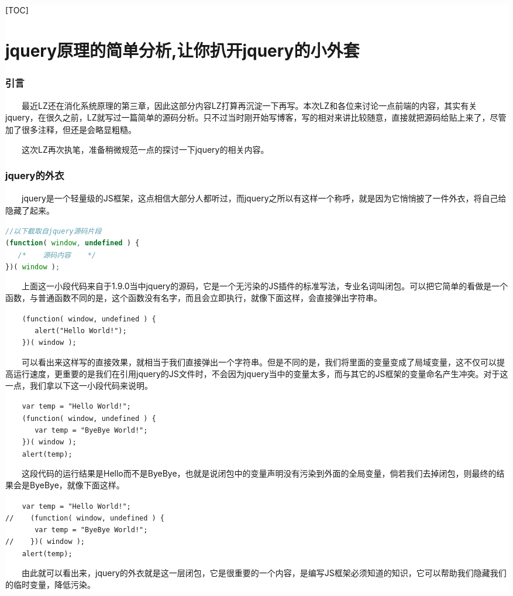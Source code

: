[TOC]



# jquery原理的简单分析,让你扒开jquery的小外套 

### 引言

　　最近LZ还在消化系统原理的第三章，因此这部分内容LZ打算再沉淀一下再写。本次LZ和各位来讨论一点前端的内容，其实有关jquery，在很久之前，LZ就写过一篇简单的源码分析。只不过当时刚开始写博客，写的相对来讲比较随意，直接就把源码给贴上来了，尽管加了很多注释，但还是会略显粗糙。

　　这次LZ再次执笔，准备稍微规范一点的探讨一下jquery的相关内容。

### jquery的外衣

　　jquery是一个轻量级的JS框架，这点相信大部分人都听过，而jquery之所以有这样一个称呼，就是因为它悄悄披了一件外衣，将自己给隐藏了起来。

```js
//以下截取自jquery源码片段
(function( window, undefined ) {
   /*    源码内容    */
})( window );
```

　　上面这一小段代码来自于1.9.0当中jquery的源码，它是一个无污染的JS插件的标准写法，专业名词叫闭包。可以把它简单的看做是一个函数，与普通函数不同的是，这个函数没有名字，而且会立即执行，就像下面这样，会直接弹出字符串。

```
    (function( window, undefined ) {
       alert("Hello World!");
    })( window );
```

　　可以看出来这样写的直接效果，就相当于我们直接弹出一个字符串。但是不同的是，我们将里面的变量变成了局域变量，这不仅可以提高运行速度，更重要的是我们在引用jquery的JS文件时，不会因为jquery当中的变量太多，而与其它的JS框架的变量命名产生冲突。对于这一点，我们拿以下这一小段代码来说明。

```
    var temp = "Hello World!";
    (function( window, undefined ) {
       var temp = "ByeBye World!";
    })( window );
    alert(temp);
```

　　这段代码的运行结果是Hello而不是ByeBye，也就是说闭包中的变量声明没有污染到外面的全局变量，倘若我们去掉闭包，则最终的结果会是ByeBye，就像下面这样。

```
    var temp = "Hello World!";
//    (function( window, undefined ) {
       var temp = "ByeBye World!";
//    })( window );
    alert(temp);
```

　　由此就可以看出来，jquery的外衣就是这一层闭包，它是很重要的一个内容，是编写JS框架必须知道的知识，它可以帮助我们隐藏我们的临时变量，降低污染。

 
